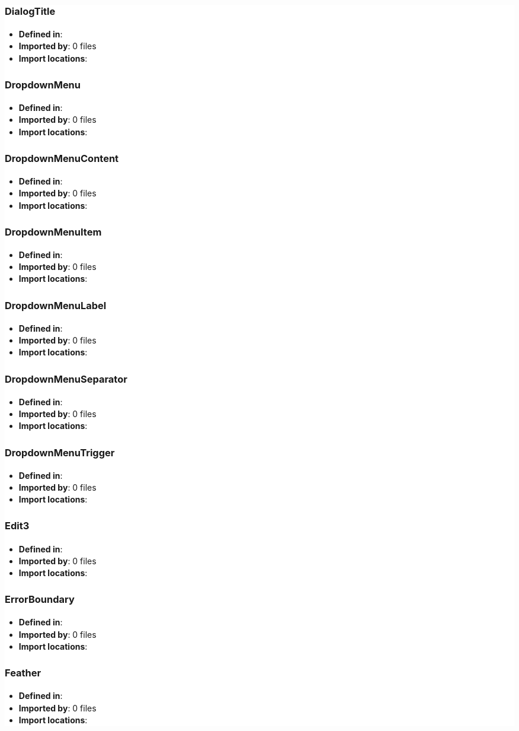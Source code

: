 ### DialogTitle
- **Defined in**: 
- **Imported by**: 0 files
- **Import locations**: 

### DropdownMenu
- **Defined in**: 
- **Imported by**: 0 files
- **Import locations**: 

### DropdownMenuContent
- **Defined in**: 
- **Imported by**: 0 files
- **Import locations**: 

### DropdownMenuItem
- **Defined in**: 
- **Imported by**: 0 files
- **Import locations**: 

### DropdownMenuLabel
- **Defined in**: 
- **Imported by**: 0 files
- **Import locations**: 

### DropdownMenuSeparator
- **Defined in**: 
- **Imported by**: 0 files
- **Import locations**: 

### DropdownMenuTrigger
- **Defined in**: 
- **Imported by**: 0 files
- **Import locations**: 

### Edit3
- **Defined in**: 
- **Imported by**: 0 files
- **Import locations**: 

### ErrorBoundary
- **Defined in**: 
- **Imported by**: 0 files
- **Import locations**: 

### Feather
- **Defined in**: 
- **Imported by**: 0 files
- **Import locations**: 

